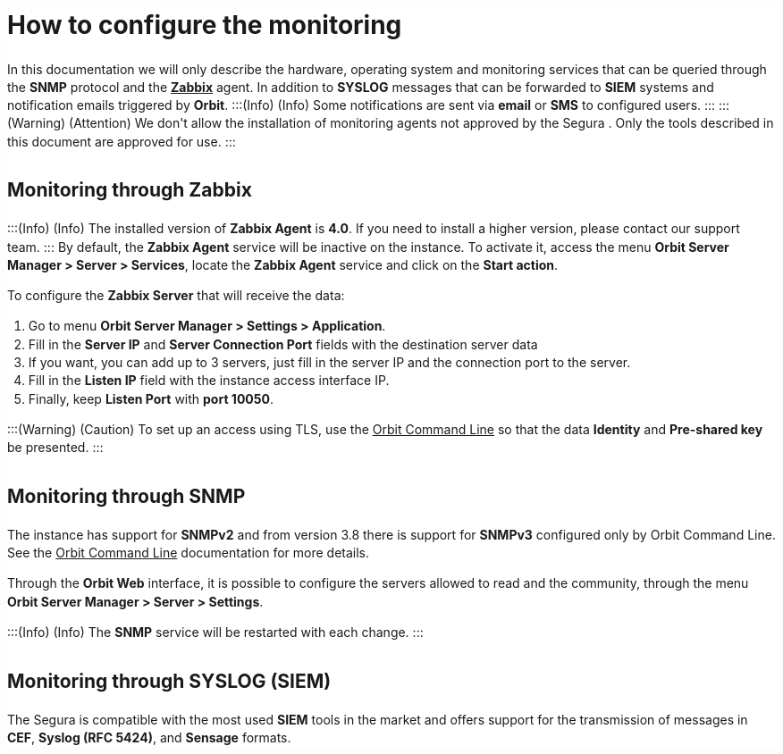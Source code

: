 # How to configure the monitoring

In this documentation we will only describe the hardware, operating system and monitoring services that can be queried through the **SNMP** protocol and the **[Zabbix](https://www.zabbix.com/)** agent. In addition to **SYSLOG** messages that can be forwarded to **SIEM** systems and notification emails triggered by **Orbit**.
:::(Info) (Info)
Some notifications are sent via **email** or **SMS** to configured users.
:::
:::(Warning) (Attention)
We don't allow the installation of monitoring agents not approved by the Segura . Only the tools described in this document are approved for use.
:::

## Monitoring through Zabbix
:::(Info) (Info)
The installed version of **Zabbix Agent** is **4.0**. If you need to install a higher version, please contact our support team. 
:::
By default, the **Zabbix Agent** service will be inactive on the instance. To activate it, access the menu **Orbit Server Manager > Server > Services**, locate the **Zabbix Agent** service and click on the **Start action**.

To configure the **Zabbix Server** that will receive the data:

1. Go to menu **Orbit Server Manager > Settings > Application**.
2. Fill in the **Server IP** and **Server Connection Port** fields with the destination server data
3. If you want, you can add up to 3 servers, just fill in the server IP and the connection port to the server.
4. Fill in the **Listen IP** field with the instance access interface IP.
5. Finally, keep **Listen Port** with **port 10050**.

:::(Warning) (Caution)
To set up an access using TLS, use the [Orbit Command Line](/v4/docs/orbit-cli-about-the-orbit-cli) so that the data **Identity** and **Pre-shared key** be presented.
:::

## Monitoring through SNMP
The instance has support for **SNMPv2** and from version 3.8 there is support for **SNMPv3** configured only by Orbit Command Line. See the [Orbit Command Line](/v4/docs/orbit-cli-about-the-orbit-cli) documentation for more details.

Through the **Orbit Web** interface, it is possible to configure the servers allowed to read and the community, through the menu **Orbit Server Manager > Server > Settings**.

:::(Info) (Info)
The **SNMP** service will be restarted with each change.
:::

## Monitoring through SYSLOG (SIEM)
The Segura is compatible with the most used **SIEM** tools in the market and offers support for the transmission of messages in **CEF**, **Syslog (RFC 5424)**, and **Sensage** formats. 
